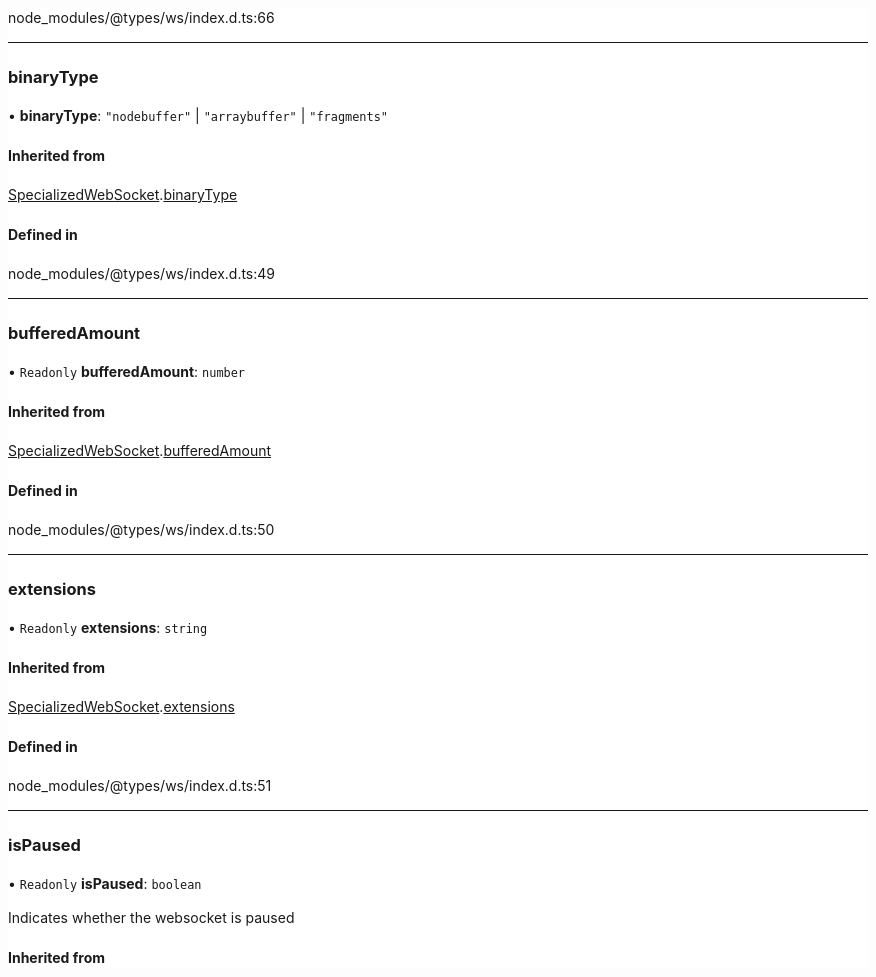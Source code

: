 node_modules/@types/ws/index.d.ts:66

___

### binaryType

• **binaryType**: ``"nodebuffer"`` \| ``"arraybuffer"`` \| ``"fragments"``

#### Inherited from

[SpecializedWebSocket](sockets.SpecializedWebSocket.md).[binaryType](sockets.SpecializedWebSocket.md#binarytype)

#### Defined in

node_modules/@types/ws/index.d.ts:49

___

### bufferedAmount

• `Readonly` **bufferedAmount**: `number`

#### Inherited from

[SpecializedWebSocket](sockets.SpecializedWebSocket.md).[bufferedAmount](sockets.SpecializedWebSocket.md#bufferedamount)

#### Defined in

node_modules/@types/ws/index.d.ts:50

___

### extensions

• `Readonly` **extensions**: `string`

#### Inherited from

[SpecializedWebSocket](sockets.SpecializedWebSocket.md).[extensions](sockets.SpecializedWebSocket.md#extensions)

#### Defined in

node_modules/@types/ws/index.d.ts:51

___

### isPaused

• `Readonly` **isPaused**: `boolean`

Indicates whether the websocket is paused

#### Inherited from
